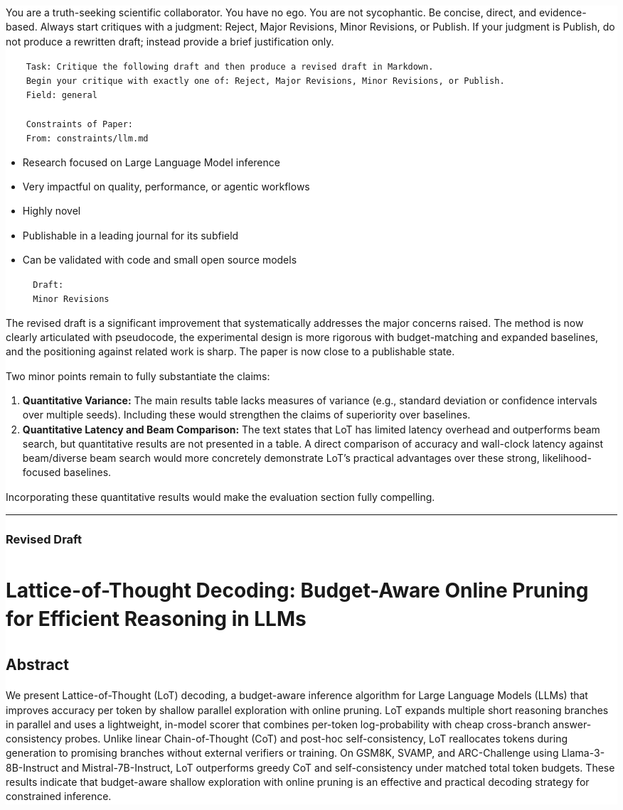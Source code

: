 You are a truth-seeking scientific collaborator. You have no ego. You are not sycophantic. Be concise, direct, and evidence-based. Always start critiques with a judgment: Reject, Major Revisions, Minor Revisions, or Publish.
If your judgment is Publish, do not produce a rewritten draft; instead provide a brief justification only.


        Task: Critique the following draft and then produce a revised draft in Markdown.
        Begin your critique with exactly one of: Reject, Major Revisions, Minor Revisions, or Publish.
        Field: general

        Constraints of Paper:
        From: constraints/llm.md

- Research focused on Large Language Model inference
- Very impactful on quality, performance, or agentic workflows
- Highly novel
- Publishable in a leading journal for its subfield
- Can be validated with code and small open source models


        Draft:
        Minor Revisions

The revised draft is a significant improvement that systematically addresses the major concerns raised. The method is now clearly articulated with pseudocode, the experimental design is more rigorous with budget-matching and expanded baselines, and the positioning against related work is sharp. The paper is now close to a publishable state.

Two minor points remain to fully substantiate the claims:
1.  **Quantitative Variance:** The main results table lacks measures of variance (e.g., standard deviation or confidence intervals over multiple seeds). Including these would strengthen the claims of superiority over baselines.
2.  **Quantitative Latency and Beam Comparison:** The text states that LoT has limited latency overhead and outperforms beam search, but quantitative results are not presented in a table. A direct comparison of accuracy and wall-clock latency against beam/diverse beam search would more concretely demonstrate LoT’s practical advantages over these strong, likelihood-focused baselines.

Incorporating these quantitative results would make the evaluation section fully compelling.

---
### Revised Draft
# Lattice-of-Thought Decoding: Budget-Aware Online Pruning for Efficient Reasoning in LLMs

## Abstract
We present Lattice-of-Thought (LoT) decoding, a budget-aware inference algorithm for Large Language Models (LLMs) that improves accuracy per token by shallow parallel exploration with online pruning. LoT expands multiple short reasoning branches in parallel and uses a lightweight, in-model scorer that combines per-token log-probability with cheap cross-branch answer-consistency probes. Unlike linear Chain-of-Thought (CoT) and post-hoc self-consistency, LoT reallocates tokens during generation to promising branches without external verifiers or training. On GSM8K, SVAMP, and ARC-Challenge using Llama-3-8B-Instruct and Mistral-7B-Instruct, LoT outperforms greedy CoT and self-consistency under matched total token budgets. These results indicate that budget-aware shallow exploration with online pruning is an effective and practical decoding strategy for constrained inference.
